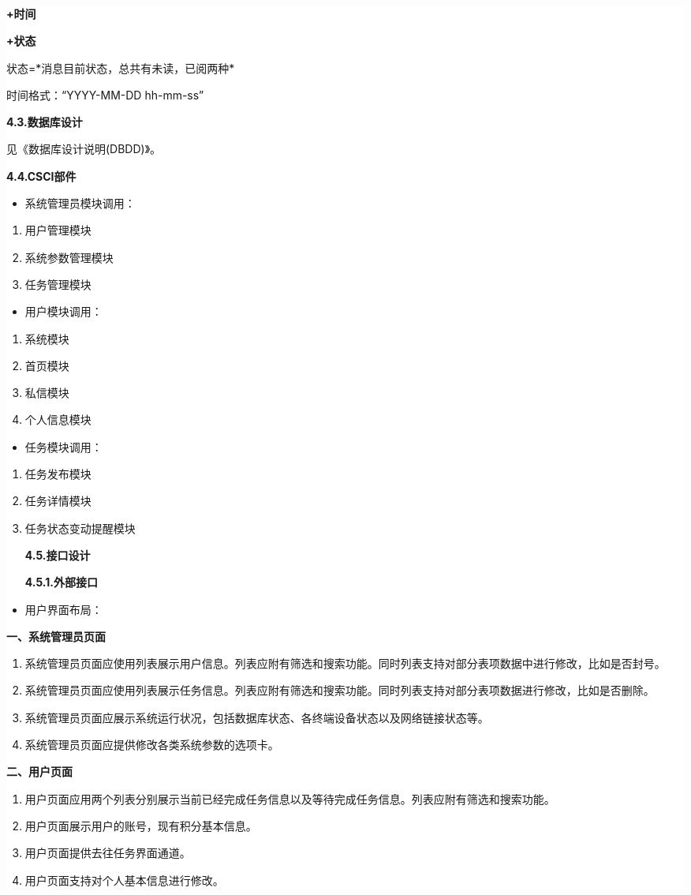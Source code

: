 **+时间**

**+状态**

状态=\*消息目前状态，总共有未读，已阅两种\*

时间格式：“YYYY-MM-DD hh-mm-ss”

**4.3.数据库设计**

见《数据库设计说明(DBDD)》。

**4.4.CSCI部件**

-   系统管理员模块调用：

1.  用户管理模块

2.  系统参数管理模块

3.  任务管理模块

-   用户模块调用：

1.  系统模块

2.  首页模块

3.  私信模块

4.  个人信息模块

-   任务模块调用：

1.  任务发布模块

2.  任务详情模块

3.  任务状态变动提醒模块

    **4.5.接口设计**

    **4.5.1.外部接口**

-   用户界面布局：

**一、系统管理员页面**

1.  系统管理员页面应使用列表展示用户信息。列表应附有筛选和搜索功能。同时列表支持对部分表项数据中进行修改，比如是否封号。

2.  系统管理员页面应使用列表展示任务信息。列表应附有筛选和搜索功能。同时列表支持对部分表项数据进行修改，比如是否删除。

3.  系统管理员页面应展示系统运行状况，包括数据库状态、各终端设备状态以及网络链接状态等。

4.  系统管理员页面应提供修改各类系统参数的选项卡。

**二、用户页面**

1.  用户页面应用两个列表分别展示当前已经完成任务信息以及等待完成任务信息。列表应附有筛选和搜索功能。

2.  用户页面展示用户的账号，现有积分基本信息。

3.  用户页面提供去往任务界面通道。

4.  用户页面支持对个人基本信息进行修改。
